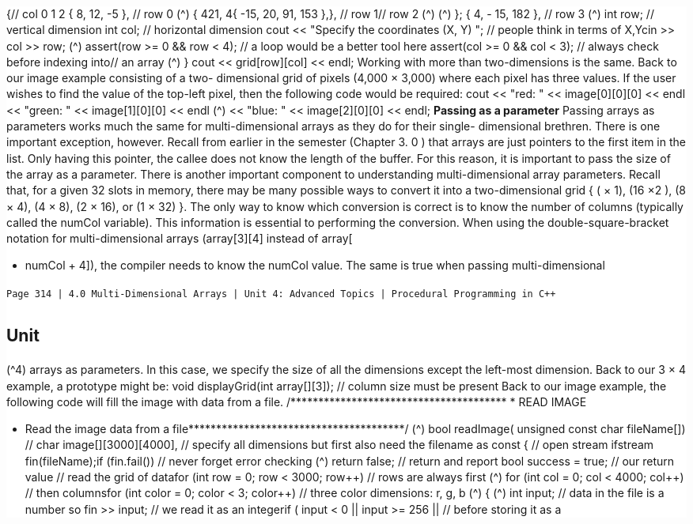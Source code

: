 {// col 0 1 2 { 8, 12, -5 }, // row 0 (^)
{ 421, 4{ -15, 20, 91, 153 },}, // row 1// row 2 (^)
(^) }; { 4, - 15, 182 }, // row 3
(^) int row; // vertical dimension
int col; // horizontal dimension
cout << "Specify the coordinates (X, Y) "; // people think in terms of X,Ycin >> col >> row;
(^) assert(row >= 0 && row < 4); // a loop would be a better tool here
assert(col >= 0 && col < 3); // always check before indexing into// an array
(^) } cout << grid[row][col] << endl;
Working with more than two-dimensions is the same. Back to our image example consisting of a two-
dimensional grid of pixels (4,000 × 3,000) where each pixel has three values. If the user wishes to find the
value of the top-left pixel, then the following code would be required:
cout << "red: " << image[0][0][0] << endl << "green: " << image[1][0][0] << endl (^)
<< "blue: " << image[2][0][0] << endl;
**Passing as a parameter**
Passing arrays as parameters works much the same for multi-dimensional arrays as they do for their single-
dimensional brethren. There is one important exception, however. Recall from earlier in the semester
(Chapter 3. 0 ) that arrays are just pointers to the first item in the list. Only having this pointer, the callee does
not know the length of the buffer. For this reason, it is important to pass the size of the array as a parameter.
There is another important component to understanding multi-dimensional array parameters. Recall that, for
a given 32 slots in memory, there may be many possible ways to convert it into a two-dimensional grid { (
× 1), (16 ×2 ), (8 × 4), (4 × 8), (2 × 16), or (1 × 32) }. The only way to know which conversion is correct
is to know the number of columns (typically called the numCol variable). This information is essential to
performing the conversion.
When using the double-square-bracket notation for multi-dimensional arrays (array[3][4] instead of array[
* numCol + 4]), the compiler needs to know the numCol value. The same is true when passing multi-dimensional


```
Page 314 | 4.0 Multi-Dimensional Arrays | Unit 4: Advanced Topics | Procedural Programming in C++
```
## Unit

(^4)
arrays as parameters. In this case, we specify the size of all the dimensions except the left-most dimension.
Back to our 3 × 4 example, a prototype might be:
void displayGrid(int array[][3]); // column size must be present
Back to our image example, the following code will fill the image with data from a file.
/*************************************** * READ IMAGE
* Read the image data from a file***************************************/ (^)
bool readImage( unsigned const char fileName[]) // char image[][3000][4000], // specify all dimensions but first also need the filename as const
{ // open stream
ifstream fin(fileName);if (fin.fail()) // never forget error checking (^)
return false; // return and report
bool success = true; // our return value
// read the grid of datafor (int row = 0; row < 3000; row++) // rows are always first (^)
for (int col = 0; col < 4000; col++) // then columnsfor (int color = 0; color < 3; color++) // three color dimensions: r, g, b (^)
{ (^) int input; // data in the file is a number so
fin >> input; // we read it as an integerif ( input < 0 || input >= 256 || // before storing it as a